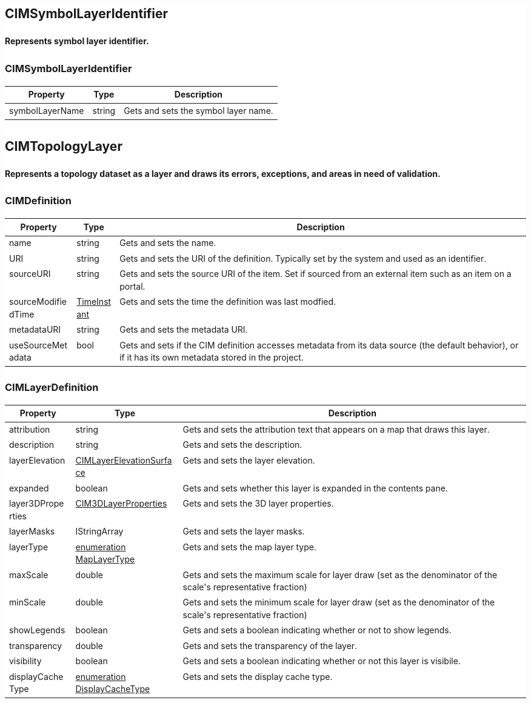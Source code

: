 




## CIMSymbolLayerIdentifier
#### Represents symbol layer identifier. 


### CIMSymbolLayerIdentifier 

|Property | Type | Description | 
|---------|--------|--------|
| symbolLayerName | string|Gets and sets the symbol layer name. 






## CIMTopologyLayer
#### Represents a topology dataset as a layer and draws its errors, exceptions, and areas in need of validation. 


### CIMDefinition 

|Property | Type | Description | 
|---------|--------|--------|
| name | string|Gets and sets the name. 
| URI | string|Gets and sets the URI of the definition. Typically set by the system and used as an identifier. 
| sourceURI | string|Gets and sets the source URI of the item. Set if sourced from an external item such as an item on a portal. 
| sourceModifiedTime | [TimeInstant](ExternalReferences.md#timeinstant)|Gets and sets the time the definition was last modfied. 
| metadataURI | string|Gets and sets the metadata URI. 
| useSourceMetadata | bool|Gets and sets if the CIM definition accesses metadata from its data source (the default behavior), or if it has its own metadata stored in the project. 


### CIMLayerDefinition 

|Property | Type | Description | 
|---------|--------|--------|
| attribution | string|Gets and sets the attribution text that appears on a map that draws this layer. 
| description | string|Gets and sets the description. 
| layerElevation | [CIMLayerElevationSurface](CIMLayer.md#cimlayerelevationsurface)|Gets and sets the layer elevation. 
| expanded | boolean|Gets and sets whether this layer is expanded in the contents pane. 
| layer3DProperties | [CIM3DLayerProperties](CIMLayer.md#cim3dlayerproperties)|Gets and sets the 3D layer properties. 
| layerMasks | IStringArray|Gets and sets the layer masks. 
| layerType | [enumeration MapLayerType](CIMEnumerations.md#enumeration-maplayertype)|Gets and sets the map layer type. 
| maxScale | double|Gets and sets the maximum scale for layer draw (set as the denominator of the scale's representative fraction) 
| minScale | double|Gets and sets the minimum scale for layer draw (set as the denominator of the scale's representative fraction) 
| showLegends | boolean|Gets and sets a boolean indicating whether or not to show legends. 
| transparency | double|Gets and sets the transparency of the layer. 
| visibility | boolean|Gets and sets a boolean indicating whether or not this layer is visibile. 
| displayCacheType | [enumeration DisplayCacheType](CIMLayer.md#enumeration-displaycachetype)|Gets and sets the display cache type. 